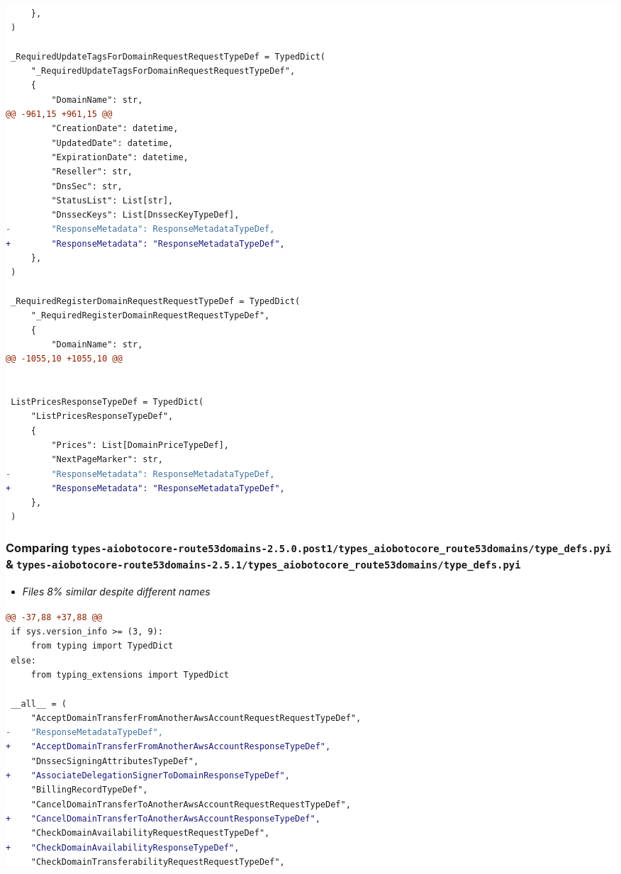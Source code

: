 ```diff
     },
 )
 
 _RequiredUpdateTagsForDomainRequestRequestTypeDef = TypedDict(
     "_RequiredUpdateTagsForDomainRequestRequestTypeDef",
     {
         "DomainName": str,
@@ -961,15 +961,15 @@
         "CreationDate": datetime,
         "UpdatedDate": datetime,
         "ExpirationDate": datetime,
         "Reseller": str,
         "DnsSec": str,
         "StatusList": List[str],
         "DnssecKeys": List[DnssecKeyTypeDef],
-        "ResponseMetadata": ResponseMetadataTypeDef,
+        "ResponseMetadata": "ResponseMetadataTypeDef",
     },
 )
 
 _RequiredRegisterDomainRequestRequestTypeDef = TypedDict(
     "_RequiredRegisterDomainRequestRequestTypeDef",
     {
         "DomainName": str,
@@ -1055,10 +1055,10 @@
 
 
 ListPricesResponseTypeDef = TypedDict(
     "ListPricesResponseTypeDef",
     {
         "Prices": List[DomainPriceTypeDef],
         "NextPageMarker": str,
-        "ResponseMetadata": ResponseMetadataTypeDef,
+        "ResponseMetadata": "ResponseMetadataTypeDef",
     },
 )
```

### Comparing `types-aiobotocore-route53domains-2.5.0.post1/types_aiobotocore_route53domains/type_defs.pyi` & `types-aiobotocore-route53domains-2.5.1/types_aiobotocore_route53domains/type_defs.pyi`

 * *Files 8% similar despite different names*

```diff
@@ -37,88 +37,88 @@
 if sys.version_info >= (3, 9):
     from typing import TypedDict
 else:
     from typing_extensions import TypedDict
 
 __all__ = (
     "AcceptDomainTransferFromAnotherAwsAccountRequestRequestTypeDef",
-    "ResponseMetadataTypeDef",
+    "AcceptDomainTransferFromAnotherAwsAccountResponseTypeDef",
     "DnssecSigningAttributesTypeDef",
+    "AssociateDelegationSignerToDomainResponseTypeDef",
     "BillingRecordTypeDef",
     "CancelDomainTransferToAnotherAwsAccountRequestRequestTypeDef",
+    "CancelDomainTransferToAnotherAwsAccountResponseTypeDef",
     "CheckDomainAvailabilityRequestRequestTypeDef",
+    "CheckDomainAvailabilityResponseTypeDef",
     "CheckDomainTransferabilityRequestRequestTypeDef",
```